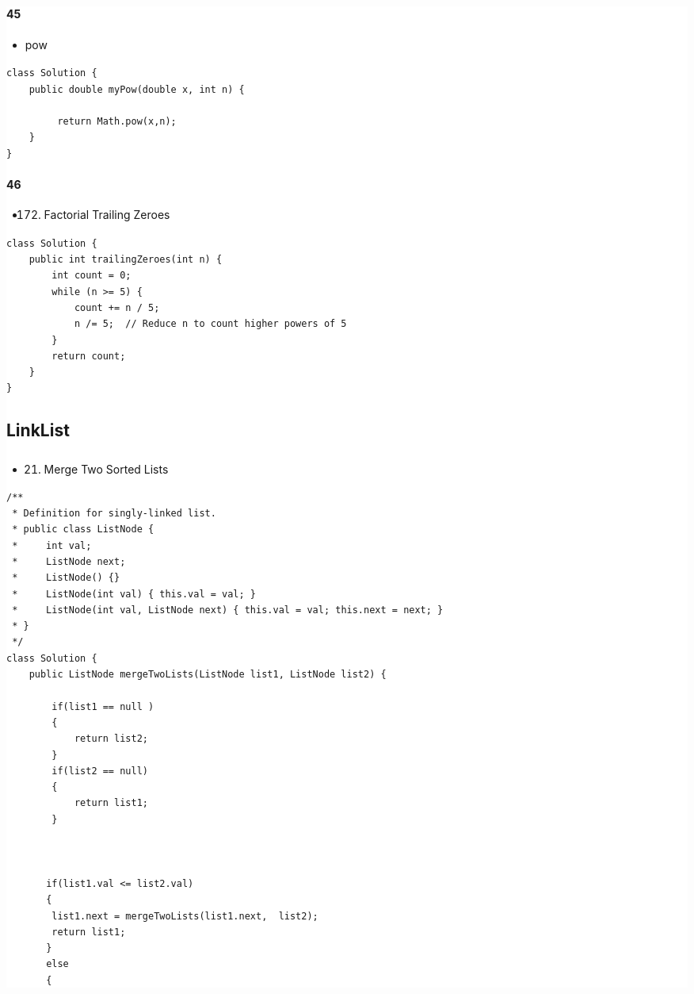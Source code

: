 ```
```
#### 45 
+ pow
```
class Solution {
    public double myPow(double x, int n) {
        
         return Math.pow(x,n);
    }
}
```
#### 46
+ 172. Factorial Trailing Zeroes
```
class Solution {
    public int trailingZeroes(int n) {
        int count = 0;
        while (n >= 5) {
            count += n / 5;
            n /= 5;  // Reduce n to count higher powers of 5
        }
        return count;
    }
}

```

## LinkList 
### 
+ 21. Merge Two Sorted Lists
```
/**
 * Definition for singly-linked list.
 * public class ListNode {
 *     int val;
 *     ListNode next;
 *     ListNode() {}
 *     ListNode(int val) { this.val = val; }
 *     ListNode(int val, ListNode next) { this.val = val; this.next = next; }
 * }
 */
class Solution {
    public ListNode mergeTwoLists(ListNode list1, ListNode list2) {

        if(list1 == null )
        {
            return list2;
        }
        if(list2 == null)
        {
            return list1;
        }
        

        
       if(list1.val <= list2.val)
       {
        list1.next = mergeTwoLists(list1.next,  list2);
        return list1;
       }
       else
       {
```
